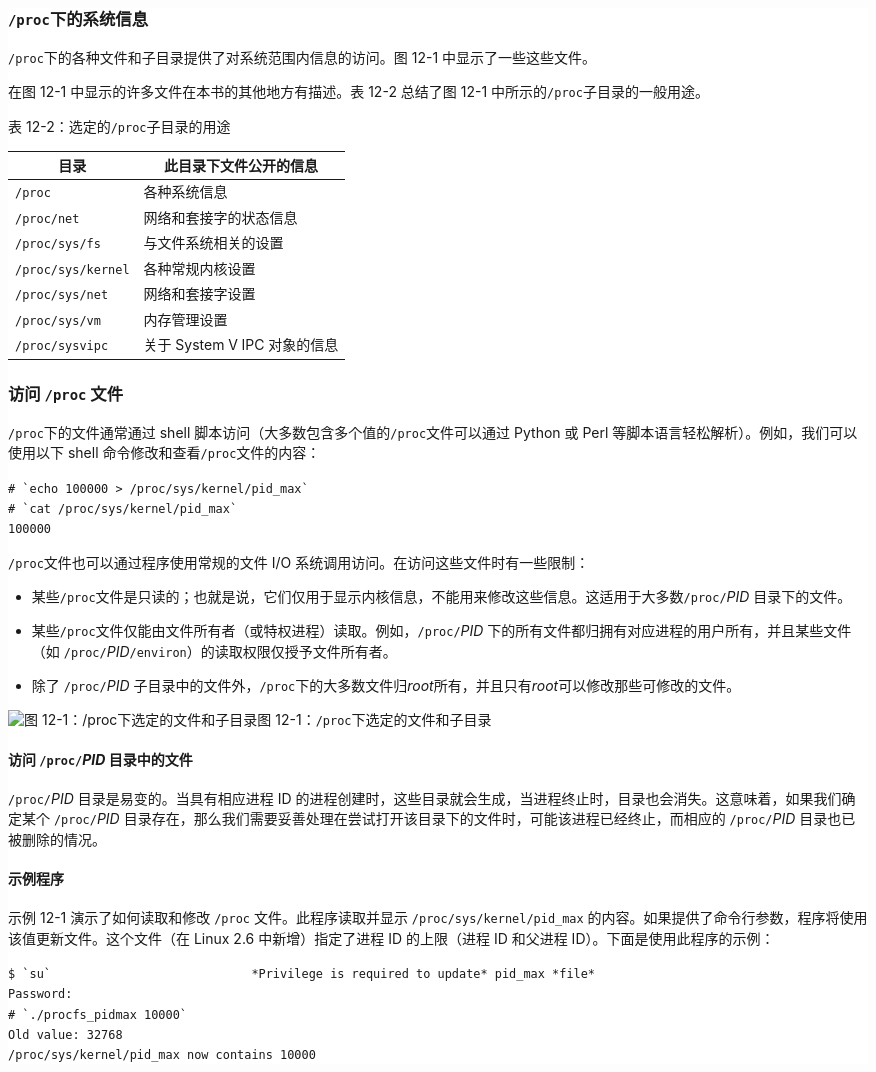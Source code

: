 ### `/proc`下的系统信息

`/proc`下的各种文件和子目录提供了对系统范围内信息的访问。图 12-1 中显示了一些这些文件。

在图 12-1 中显示的许多文件在本书的其他地方有描述。表 12-2 总结了图 12-1 中所示的`/proc`子目录的一般用途。

表 12-2：选定的`/proc`子目录的用途

| 目录 | 此目录下文件公开的信息 |
| --- | --- |
| `/proc` | 各种系统信息 |
| `/proc/net` | 网络和套接字的状态信息 |
| `/proc/sys/fs` | 与文件系统相关的设置 |
| `/proc/sys/kernel` | 各种常规内核设置 |
| `/proc/sys/net` | 网络和套接字设置 |
| `/proc/sys/vm` | 内存管理设置 |
| `/proc/sysvipc` | 关于 System V IPC 对象的信息 |

### 访问 `/proc` 文件

`/proc`下的文件通常通过 shell 脚本访问（大多数包含多个值的`/proc`文件可以通过 Python 或 Perl 等脚本语言轻松解析）。例如，我们可以使用以下 shell 命令修改和查看`/proc`文件的内容：

```
# `echo 100000 > /proc/sys/kernel/pid_max`
# `cat /proc/sys/kernel/pid_max`
100000
```

`/proc`文件也可以通过程序使用常规的文件 I/O 系统调用访问。在访问这些文件时有一些限制：

+   某些`/proc`文件是只读的；也就是说，它们仅用于显示内核信息，不能用来修改这些信息。这适用于大多数`/proc/`*PID* 目录下的文件。

+   某些`/proc`文件仅能由文件所有者（或特权进程）读取。例如，`/proc/`*PID* 下的所有文件都归拥有对应进程的用户所有，并且某些文件（如 `/proc/`*PID*`/environ`）的读取权限仅授予文件所有者。

+   除了 `/proc/`*PID* 子目录中的文件外，`/proc`下的大多数文件归*root*所有，并且只有*root*可以修改那些可修改的文件。

![图 12-1：`/proc`下选定的文件和子目录](img/12-1_SYSINFO-procfs.png.jpg)图 12-1：`/proc`下选定的文件和子目录

#### 访问 `/proc/`*PID* 目录中的文件

`/proc/`*PID* 目录是易变的。当具有相应进程 ID 的进程创建时，这些目录就会生成，当进程终止时，目录也会消失。这意味着，如果我们确定某个 `/proc/`*PID* 目录存在，那么我们需要妥善处理在尝试打开该目录下的文件时，可能该进程已经终止，而相应的 `/proc/`*PID* 目录也已被删除的情况。

#### 示例程序

示例 12-1 演示了如何读取和修改 `/proc` 文件。此程序读取并显示 `/proc/sys/kernel/pid_max` 的内容。如果提供了命令行参数，程序将使用该值更新文件。这个文件（在 Linux 2.6 中新增）指定了进程 ID 的上限（进程 ID 和父进程 ID）。下面是使用此程序的示例：

```
$ `su`                            *Privilege is required to update* pid_max *file*
Password:
# `./procfs_pidmax 10000`
Old value: 32768
/proc/sys/kernel/pid_max now contains 10000
```

